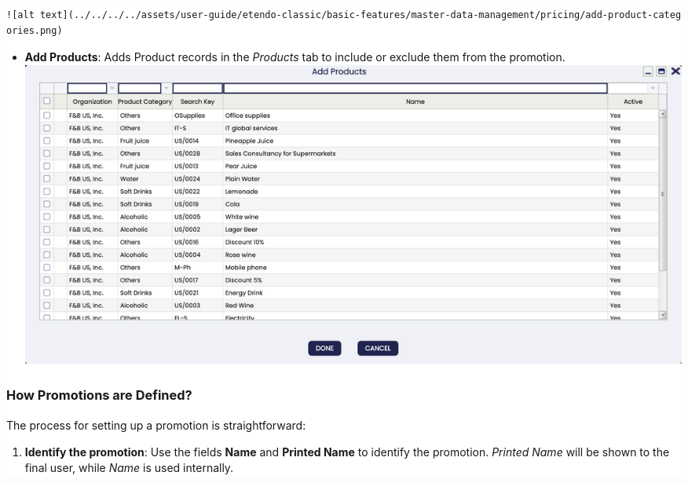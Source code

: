     ![alt text](../../../../assets/user-guide/etendo-classic/basic-features/master-data-management/pricing/add-product-categories.png)
- **Add Products**: Adds Product records in the *Products* tab to include or exclude them from the promotion.
    ![alt text](../../../../assets/user-guide/etendo-classic/basic-features/master-data-management/pricing/add-products.png)



### How Promotions are Defined?

The process for setting up a promotion is straightforward:

1. **Identify the promotion**: Use the fields **Name** and **Printed Name** to identify the promotion. _Printed Name_ will be shown to the final user, while _Name_ is used internally.
